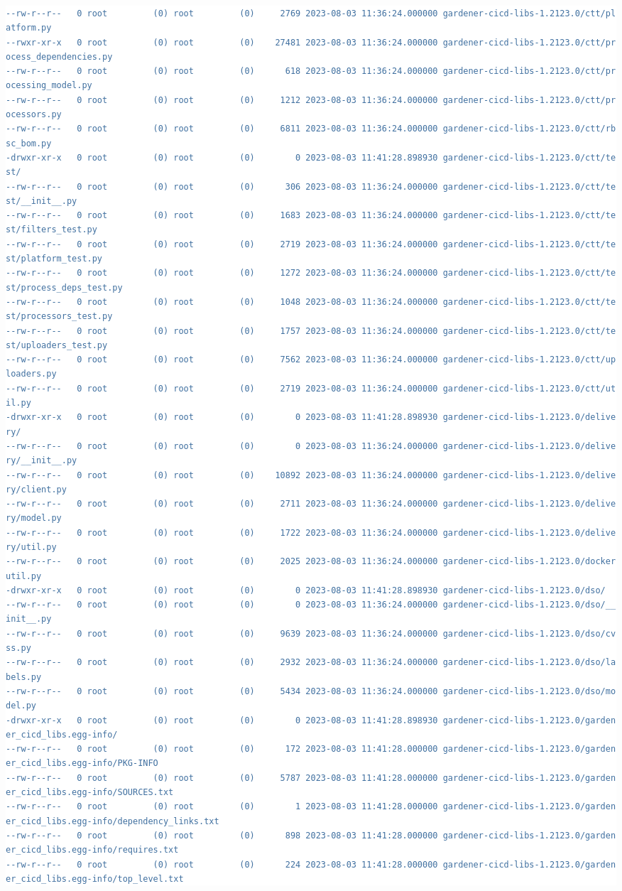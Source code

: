 ```diff
--rw-r--r--   0 root         (0) root         (0)     2769 2023-08-03 11:36:24.000000 gardener-cicd-libs-1.2123.0/ctt/platform.py
--rwxr-xr-x   0 root         (0) root         (0)    27481 2023-08-03 11:36:24.000000 gardener-cicd-libs-1.2123.0/ctt/process_dependencies.py
--rw-r--r--   0 root         (0) root         (0)      618 2023-08-03 11:36:24.000000 gardener-cicd-libs-1.2123.0/ctt/processing_model.py
--rw-r--r--   0 root         (0) root         (0)     1212 2023-08-03 11:36:24.000000 gardener-cicd-libs-1.2123.0/ctt/processors.py
--rw-r--r--   0 root         (0) root         (0)     6811 2023-08-03 11:36:24.000000 gardener-cicd-libs-1.2123.0/ctt/rbsc_bom.py
-drwxr-xr-x   0 root         (0) root         (0)        0 2023-08-03 11:41:28.898930 gardener-cicd-libs-1.2123.0/ctt/test/
--rw-r--r--   0 root         (0) root         (0)      306 2023-08-03 11:36:24.000000 gardener-cicd-libs-1.2123.0/ctt/test/__init__.py
--rw-r--r--   0 root         (0) root         (0)     1683 2023-08-03 11:36:24.000000 gardener-cicd-libs-1.2123.0/ctt/test/filters_test.py
--rw-r--r--   0 root         (0) root         (0)     2719 2023-08-03 11:36:24.000000 gardener-cicd-libs-1.2123.0/ctt/test/platform_test.py
--rw-r--r--   0 root         (0) root         (0)     1272 2023-08-03 11:36:24.000000 gardener-cicd-libs-1.2123.0/ctt/test/process_deps_test.py
--rw-r--r--   0 root         (0) root         (0)     1048 2023-08-03 11:36:24.000000 gardener-cicd-libs-1.2123.0/ctt/test/processors_test.py
--rw-r--r--   0 root         (0) root         (0)     1757 2023-08-03 11:36:24.000000 gardener-cicd-libs-1.2123.0/ctt/test/uploaders_test.py
--rw-r--r--   0 root         (0) root         (0)     7562 2023-08-03 11:36:24.000000 gardener-cicd-libs-1.2123.0/ctt/uploaders.py
--rw-r--r--   0 root         (0) root         (0)     2719 2023-08-03 11:36:24.000000 gardener-cicd-libs-1.2123.0/ctt/util.py
-drwxr-xr-x   0 root         (0) root         (0)        0 2023-08-03 11:41:28.898930 gardener-cicd-libs-1.2123.0/delivery/
--rw-r--r--   0 root         (0) root         (0)        0 2023-08-03 11:36:24.000000 gardener-cicd-libs-1.2123.0/delivery/__init__.py
--rw-r--r--   0 root         (0) root         (0)    10892 2023-08-03 11:36:24.000000 gardener-cicd-libs-1.2123.0/delivery/client.py
--rw-r--r--   0 root         (0) root         (0)     2711 2023-08-03 11:36:24.000000 gardener-cicd-libs-1.2123.0/delivery/model.py
--rw-r--r--   0 root         (0) root         (0)     1722 2023-08-03 11:36:24.000000 gardener-cicd-libs-1.2123.0/delivery/util.py
--rw-r--r--   0 root         (0) root         (0)     2025 2023-08-03 11:36:24.000000 gardener-cicd-libs-1.2123.0/dockerutil.py
-drwxr-xr-x   0 root         (0) root         (0)        0 2023-08-03 11:41:28.898930 gardener-cicd-libs-1.2123.0/dso/
--rw-r--r--   0 root         (0) root         (0)        0 2023-08-03 11:36:24.000000 gardener-cicd-libs-1.2123.0/dso/__init__.py
--rw-r--r--   0 root         (0) root         (0)     9639 2023-08-03 11:36:24.000000 gardener-cicd-libs-1.2123.0/dso/cvss.py
--rw-r--r--   0 root         (0) root         (0)     2932 2023-08-03 11:36:24.000000 gardener-cicd-libs-1.2123.0/dso/labels.py
--rw-r--r--   0 root         (0) root         (0)     5434 2023-08-03 11:36:24.000000 gardener-cicd-libs-1.2123.0/dso/model.py
-drwxr-xr-x   0 root         (0) root         (0)        0 2023-08-03 11:41:28.898930 gardener-cicd-libs-1.2123.0/gardener_cicd_libs.egg-info/
--rw-r--r--   0 root         (0) root         (0)      172 2023-08-03 11:41:28.000000 gardener-cicd-libs-1.2123.0/gardener_cicd_libs.egg-info/PKG-INFO
--rw-r--r--   0 root         (0) root         (0)     5787 2023-08-03 11:41:28.000000 gardener-cicd-libs-1.2123.0/gardener_cicd_libs.egg-info/SOURCES.txt
--rw-r--r--   0 root         (0) root         (0)        1 2023-08-03 11:41:28.000000 gardener-cicd-libs-1.2123.0/gardener_cicd_libs.egg-info/dependency_links.txt
--rw-r--r--   0 root         (0) root         (0)      898 2023-08-03 11:41:28.000000 gardener-cicd-libs-1.2123.0/gardener_cicd_libs.egg-info/requires.txt
--rw-r--r--   0 root         (0) root         (0)      224 2023-08-03 11:41:28.000000 gardener-cicd-libs-1.2123.0/gardener_cicd_libs.egg-info/top_level.txt
```